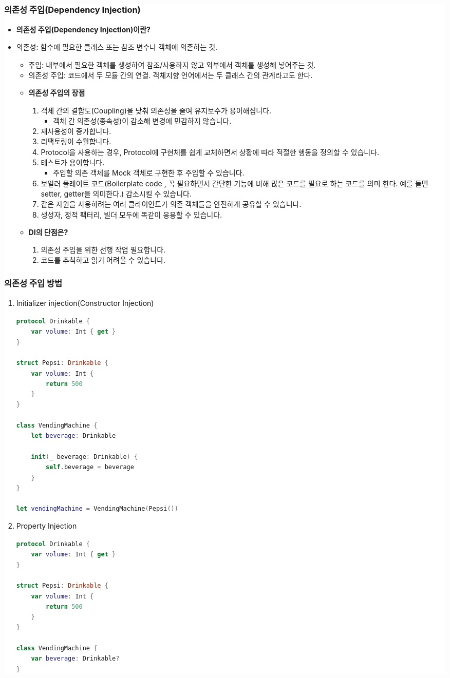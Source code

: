 ### 의존성 주입(Dependency Injection)

  * **의존성 주입(Dependency Injection)이란?**
- 의존성: 함수에 필요한 클래스 또는 참조 변수나 객체에 의존하는 것.
    - 주입: 내부에서 필요한 객체를 생성하여 참조/사용하지 않고 외부에서 객체를 생성해 넣어주는 것.
    - 의존성 주입: 코드에서 두 모듈 간의 연결. 객체지향 언어에서는 두 클래스 간의 관계라고도 한다. 
    
  * **의존성 주입의 장점**
    1. 객체 간의 결합도(Coupling)을 낮춰 의존성을 줄여 유지보수가 용이해집니다.
       - 객체 간 의존성(종속성)이 감소해 변경에 민감하지 않습니다.  
    2. 재사용성이 증가합니다. 
    3. 리팩토링이 수월합니다.
    4. Protocol을 사용하는 경우, Protocol에 구현체를 쉽게 교체하면서 상황에 따라 적절한 행동을 정의할 수 있습니다.
    5. 테스트가 용이합니다. 
       - 주입할 의존 객체를 Mock 객체로 구현한 후 주입할 수 있습니다.
    6. 보일러 플레이트 코드(Boilerplate code , 꼭 필요하면서 간단한 기능에 비해 많은 코드를 필요로 하는 코드를 의미 한다. 예를 들면 setter, getter을 의미한다.) 감소시킬 수 있습니다.
    7. 같은 자원을 사용하려는 여러 클라이언트가 의존 객체들을 안전하게 공유할 수 있습니다. 
    8. 생성자, 정적 팩터리, 빌더 모두에 똑같이 응용할 수 있습니다.

  * **DI의 단점은?**
    1. 의존성 주입을 위한 선행 작업 필요합니다.
    2. 코드를 추척하고 읽기 어려울 수 있습니다.

### 의존성 주입 방법

1. Initializer injection(Constructor Injection)

   ```swift
   protocol Drinkable {
       var volume: Int { get }
   }
   
   struct Pepsi: Drinkable {
       var volume: Int {
           return 500
       }
   }
   
   class VendingMachine {
       let beverage: Drinkable
       
       init(_ beverage: Drinkable) {
           self.beverage = beverage
       }
   }
   
   let vendingMachine = VendingMachine(Pepsi())
   ```

2. Property Injection 

   ```swift
   protocol Drinkable {
       var volume: Int { get }
   }
   
   struct Pepsi: Drinkable {
       var volume: Int {
           return 500
       }
   }
   
   class VendingMachine {
       var beverage: Drinkable?
   }
   ```